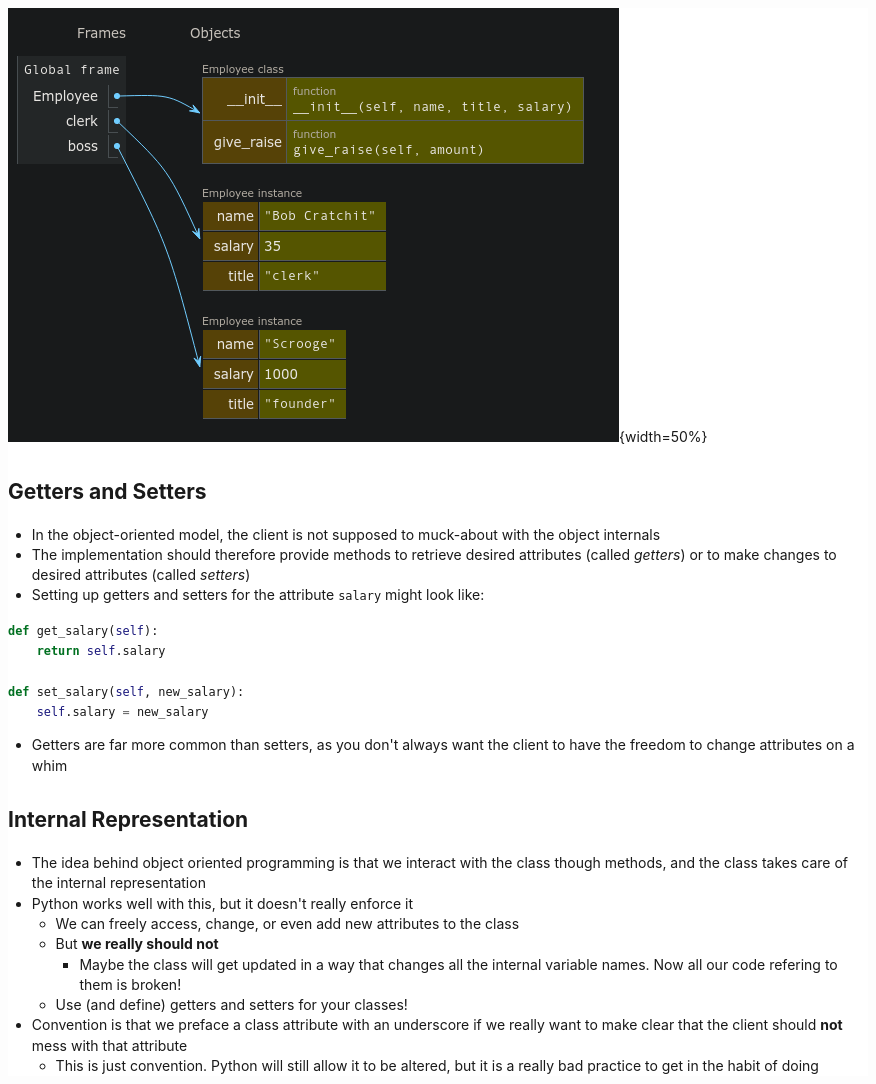 ![](../images/ConstructorPythonTutor.png){width=50%}


## Getters and Setters
- In the object-oriented model, the client is not supposed to muck-about with the object internals
- The implementation should therefore provide methods to retrieve desired attributes (called _getters_) or to make changes to desired attributes (called _setters_)
- Setting up getters and setters for the attribute `salary` might look like:
```python
def get_salary(self):
	return self.salary

def set_salary(self, new_salary):
	self.salary = new_salary
```
- Getters are far more common than setters, as you don't always want the client to have the freedom to change attributes on a whim

## Internal Representation
- The idea behind object oriented programming is that we interact with the class though methods, and the class takes care of the internal representation
- Python works well with this, but it doesn't really enforce it
	- We can freely access, change, or even add new attributes to the class
	- But **we really should not**
		- Maybe the class will get updated in a way that changes all the internal variable names. Now all our code refering to them is broken!
	- Use (and define) getters and setters for your classes!
- Convention is that we preface a class attribute with an underscore if we really want to make clear that the client should **not** mess with that attribute
	- This is just convention. Python will still allow it to be altered, but it is a really bad practice to get in the habit of doing
